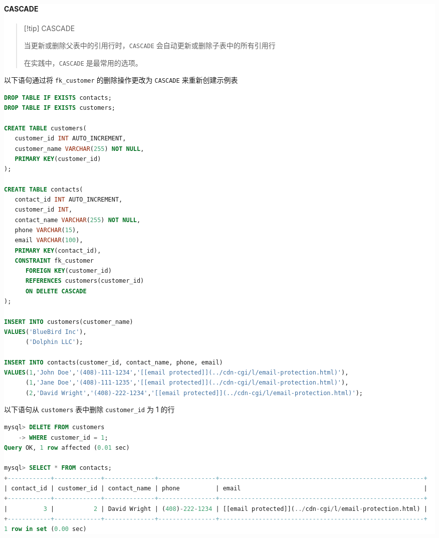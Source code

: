 #### CASCADE

> [!tip] CASCADE
> 
> 当更新或删除父表中的引用行时，`CASCADE` 会自动更新或删除子表中的所有引用行
> 
> 在实践中，`CASCADE` 是最常用的选项。
> 

以下语句通过将 `fk_customer` 的删除操作更改为 `CASCADE` 来重新创建示例表

```sql
DROP TABLE IF EXISTS contacts;
DROP TABLE IF EXISTS customers;

CREATE TABLE customers(
   customer_id INT AUTO_INCREMENT,
   customer_name VARCHAR(255) NOT NULL,
   PRIMARY KEY(customer_id)
);

CREATE TABLE contacts(
   contact_id INT AUTO_INCREMENT,
   customer_id INT,
   contact_name VARCHAR(255) NOT NULL,
   phone VARCHAR(15),
   email VARCHAR(100),
   PRIMARY KEY(contact_id),
   CONSTRAINT fk_customer
      FOREIGN KEY(customer_id)
	  REFERENCES customers(customer_id)
	  ON DELETE CASCADE
);

INSERT INTO customers(customer_name)
VALUES('BlueBird Inc'),
      ('Dolphin LLC');

INSERT INTO contacts(customer_id, contact_name, phone, email)
VALUES(1,'John Doe','(408)-111-1234','[[email protected]](../cdn-cgi/l/email-protection.html)'),
      (1,'Jane Doe','(408)-111-1235','[[email protected]](../cdn-cgi/l/email-protection.html)'),
      (2,'David Wright','(408)-222-1234','[[email protected]](../cdn-cgi/l/email-protection.html)');
```

以下语句从 `customers` 表中删除 `customer_id` 为 $1$ 的行

```sql
mysql> DELETE FROM customers
    -> WHERE customer_id = 1;
Query OK, 1 row affected (0.01 sec)

mysql> SELECT * FROM contacts;
+------------+-------------+--------------+----------------+---------------------------------------------------------+
| contact_id | customer_id | contact_name | phone          | email                                                   |
+------------+-------------+--------------+----------------+---------------------------------------------------------+
|          3 |           2 | David Wright | (408)-222-1234 | [[email protected]](../cdn-cgi/l/email-protection.html) |
+------------+-------------+--------------+----------------+---------------------------------------------------------+
1 row in set (0.00 sec)

```
